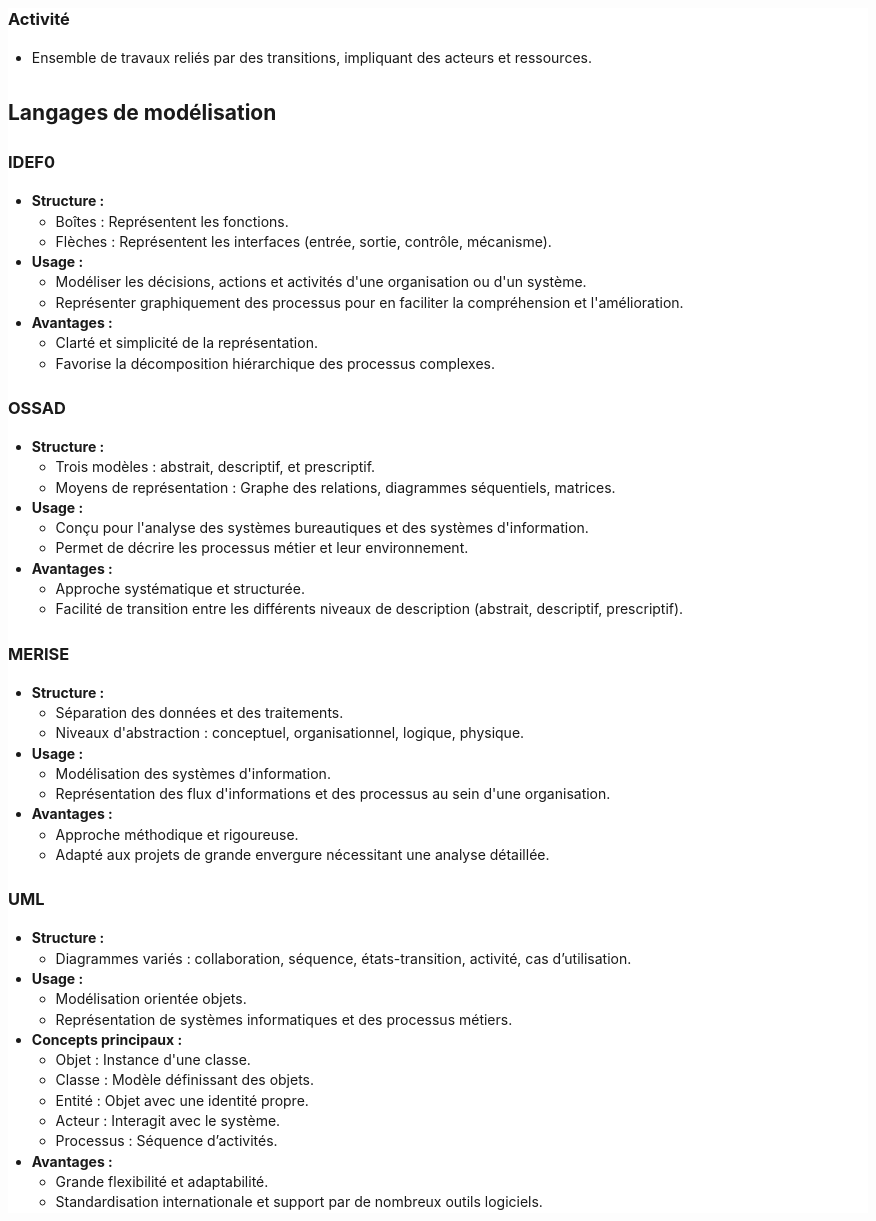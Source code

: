 ### Activité
- Ensemble de travaux reliés par des transitions, impliquant des acteurs et ressources.

## Langages de modélisation
### IDEF0
- **Structure :**
  - Boîtes : Représentent les fonctions.
  - Flèches : Représentent les interfaces (entrée, sortie, contrôle, mécanisme).
- **Usage :**
  - Modéliser les décisions, actions et activités d'une organisation ou d'un système.
  - Représenter graphiquement des processus pour en faciliter la compréhension et l'amélioration.
- **Avantages :**
  - Clarté et simplicité de la représentation.
  - Favorise la décomposition hiérarchique des processus complexes.

### OSSAD
- **Structure :**
  - Trois modèles : abstrait, descriptif, et prescriptif.
  - Moyens de représentation : Graphe des relations, diagrammes séquentiels, matrices.
- **Usage :**
  - Conçu pour l'analyse des systèmes bureautiques et des systèmes d'information.
  - Permet de décrire les processus métier et leur environnement.
- **Avantages :**
  - Approche systématique et structurée.
  - Facilité de transition entre les différents niveaux de description (abstrait, descriptif, prescriptif).

### MERISE
- **Structure :**
  - Séparation des données et des traitements.
  - Niveaux d'abstraction : conceptuel, organisationnel, logique, physique.
- **Usage :**
  - Modélisation des systèmes d'information.
  - Représentation des flux d'informations et des processus au sein d'une organisation.
- **Avantages :**
  - Approche méthodique et rigoureuse.
  - Adapté aux projets de grande envergure nécessitant une analyse détaillée.

### UML
- **Structure :**
  - Diagrammes variés : collaboration, séquence, états-transition, activité, cas d’utilisation.
- **Usage :**
  - Modélisation orientée objets.
  - Représentation de systèmes informatiques et des processus métiers.
- **Concepts principaux :**
  - Objet : Instance d'une classe.
  - Classe : Modèle définissant des objets.
  - Entité : Objet avec une identité propre.
  - Acteur : Interagit avec le système.
  - Processus : Séquence d’activités.
- **Avantages :**
  - Grande flexibilité et adaptabilité.
  - Standardisation internationale et support par de nombreux outils logiciels.
